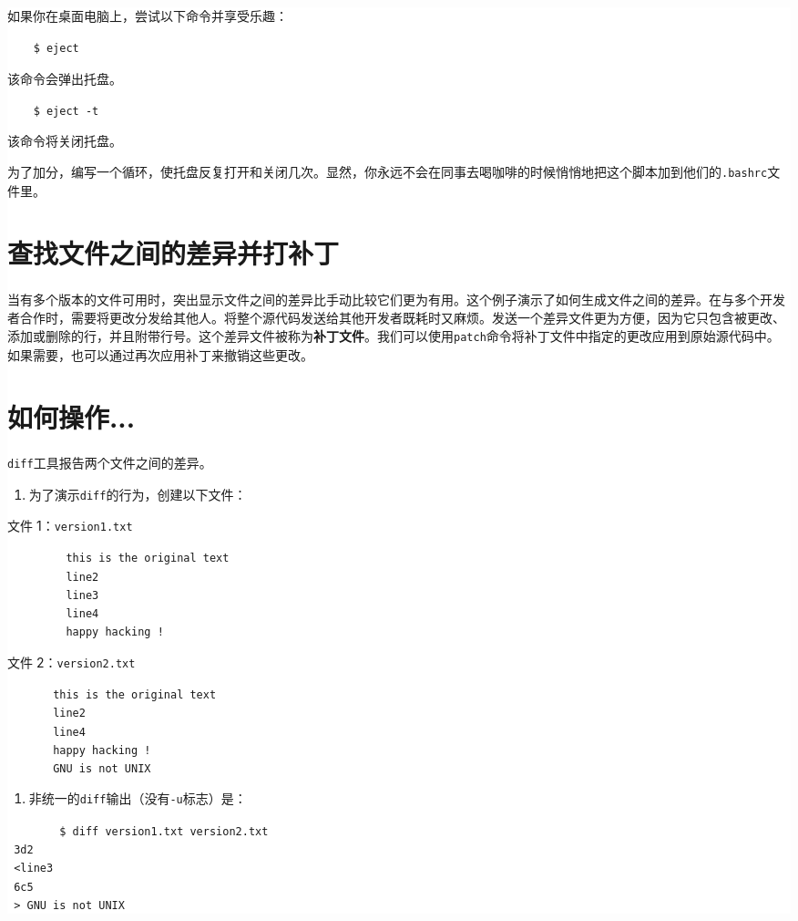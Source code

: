 如果你在桌面电脑上，尝试以下命令并享受乐趣：

```
    $ eject

```

该命令会弹出托盘。

```
    $ eject -t

```

该命令将关闭托盘。

为了加分，编写一个循环，使托盘反复打开和关闭几次。显然，你永远不会在同事去喝咖啡的时候悄悄地把这个脚本加到他们的`.bashrc`文件里。

# 查找文件之间的差异并打补丁

当有多个版本的文件可用时，突出显示文件之间的差异比手动比较它们更为有用。这个例子演示了如何生成文件之间的差异。在与多个开发者合作时，需要将更改分发给其他人。将整个源代码发送给其他开发者既耗时又麻烦。发送一个差异文件更为方便，因为它只包含被更改、添加或删除的行，并且附带行号。这个差异文件被称为**补丁文件**。我们可以使用`patch`命令将补丁文件中指定的更改应用到原始源代码中。如果需要，也可以通过再次应用补丁来撤销这些更改。

# 如何操作...

`diff`工具报告两个文件之间的差异。

1.  为了演示`diff`的行为，创建以下文件：

文件 1：`version1.txt`

```
         this is the original text 
         line2 
         line3 
         line4 
         happy hacking ! 

```

文件 2：`version2.txt`

```
       this is the original text  
       line2 
       line4 
       happy hacking !  
       GNU is not UNIX 

```

1.  非统一的`diff`输出（没有`-u`标志）是：

```
        $ diff version1.txt version2.txt 
 3d2
 <line3
 6c5
 > GNU is not UNIX

```
